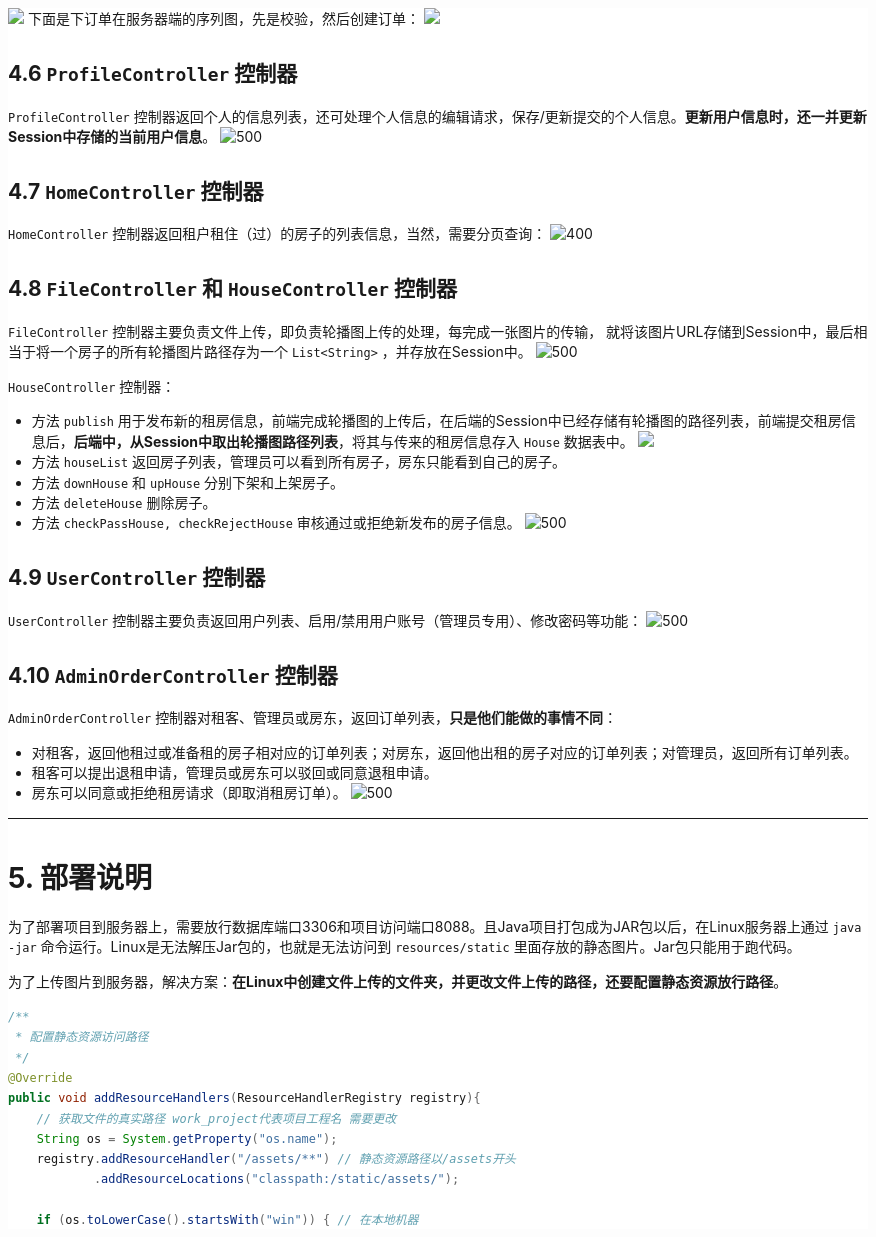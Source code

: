![](https://image-1307616428.cos.ap-beijing.myqcloud.com/Obsidian/202305160049460.png)
下面是下订单在服务器端的序列图，先是校验，然后创建订单：
![](https://image-1307616428.cos.ap-beijing.myqcloud.com/Obsidian/202305160051180.png)
## 4.6 `ProfileController` 控制器
 `ProfileController` 控制器返回个人的信息列表，还可处理个人信息的编辑请求，保存/更新提交的个人信息。**更新用户信息时，还一并更新Session中存储的当前用户信息**。
![500](https://image-1307616428.cos.ap-beijing.myqcloud.com/Obsidian/202305160106430.png)
## 4.7 `HomeController` 控制器
 `HomeController` 控制器返回租户租住（过）的房子的列表信息，当然，需要分页查询：
![400](https://image-1307616428.cos.ap-beijing.myqcloud.com/Obsidian/202305160107915.png)
## 4.8 `FileController` 和 `HouseController` 控制器
`FileController` 控制器主要负责文件上传，即负责轮播图上传的处理，每完成一张图片的传输， 就将该图片URL存储到Session中，最后相当于将一个房子的所有轮播图片路径存为一个 `List<String>` ，并存放在Session中。
![500](https://image-1307616428.cos.ap-beijing.myqcloud.com/Obsidian/202305161500441.png)

`HouseController` 控制器：
- 方法 `publish` 用于发布新的租房信息，前端完成轮播图的上传后，在后端的Session中已经存储有轮播图的路径列表，前端提交租房信息后，**后端中，从Session中取出轮播图路径列表**，将其与传来的租房信息存入 `House` 数据表中。
	![](https://image-1307616428.cos.ap-beijing.myqcloud.com/Obsidian/202305180007660.png)
- 方法 `houseList` 返回房子列表，管理员可以看到所有房子，房东只能看到自己的房子。
- 方法 `downHouse` 和 `upHouse` 分别下架和上架房子。
- 方法 `deleteHouse` 删除房子。
- 方法 `checkPassHouse, checkRejectHouse` 审核通过或拒绝新发布的房子信息。
![500](https://image-1307616428.cos.ap-beijing.myqcloud.com/Obsidian/202305161637756.png)

## 4.9 `UserController` 控制器
`UserController` 控制器主要负责返回用户列表、启用/禁用用户账号（管理员专用）、修改密码等功能：
![500](https://image-1307616428.cos.ap-beijing.myqcloud.com/Obsidian/202305161509821.png)

## 4.10 `AdminOrderController` 控制器
 `AdminOrderController` 控制器对租客、管理员或房东，返回订单列表，**只是他们能做的事情不同**：
 - 对租客，返回他租过或准备租的房子相对应的订单列表；对房东，返回他出租的房子对应的订单列表；对管理员，返回所有订单列表。
 - 租客可以提出退租申请，管理员或房东可以驳回或同意退租申请。
 - 房东可以同意或拒绝租房请求（即取消租房订单）。
![500](https://image-1307616428.cos.ap-beijing.myqcloud.com/Obsidian/202305161750190.png)

---
# 5. 部署说明
为了部署项目到服务器上，需要放行数据库端口3306和项目访问端口8088。且Java项目打包成为JAR包以后，在Linux服务器上通过 `java -jar` 命令运行。Linux是无法解压Jar包的，也就是无法访问到 `resources/static` 里面存放的静态图片。Jar包只能用于跑代码。

为了上传图片到服务器，解决方案：**在Linux中创建文件上传的文件夹，并更改文件上传的路径，还要配置静态资源放行路径**。
```java
/**  
 * 配置静态资源访问路径  
 */  
@Override  
public void addResourceHandlers(ResourceHandlerRegistry registry){  
    // 获取文件的真实路径 work_project代表项目工程名 需要更改  
    String os = System.getProperty("os.name");  
    registry.addResourceHandler("/assets/**") // 静态资源路径以/assets开头  
            .addResourceLocations("classpath:/static/assets/");  
  
    if (os.toLowerCase().startsWith("win")) { // 在本地机器  
```